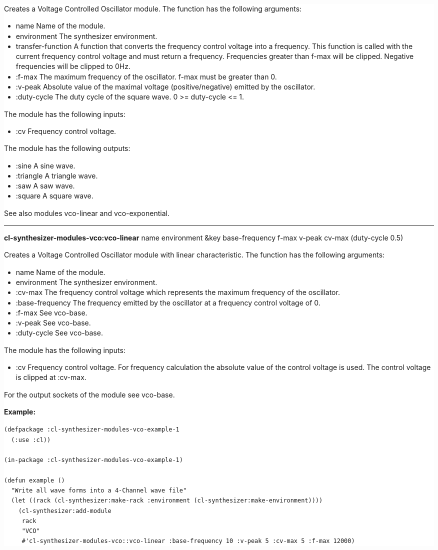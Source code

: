Creates a Voltage Controlled Oscillator module. The function has the following arguments:

*   name Name of the module.
*   environment The synthesizer environment.
*   transfer-function A function that converts the frequency control voltage into a frequency. This function is called with the current frequency control voltage and must return a frequency. Frequencies greater than f-max will be clipped. Negative frequencies will be clipped to 0Hz.
*   :f-max The maximum frequency of the oscillator. f-max must be greater than 0.
*   :v-peak Absolute value of the maximal voltage (positive/negative) emitted by the oscillator.
*   :duty-cycle The duty cycle of the square wave. 0 >= duty-cycle <= 1.

The module has the following inputs:

*   :cv Frequency control voltage.

The module has the following outputs:

*   :sine A sine wave.
*   :triangle A triangle wave.
*   :saw A saw wave.
*   :square A square wave.

See also modules vco-linear and vco-exponential.

* * *

**cl-synthesizer-modules-vco:vco-linear** name environment &key base-frequency f-max v-peak cv-max (duty-cycle 0.5)

Creates a Voltage Controlled Oscillator module with linear characteristic. The function has the following arguments:

*   name Name of the module.
*   environment The synthesizer environment.
*   :cv-max The frequency control voltage which represents the maximum frequency of the oscillator.
*   :base-frequency The frequency emitted by the oscillator at a frequency control voltage of 0.
*   :f-max See vco-base.
*   :v-peak See vco-base.
*   :duty-cycle See vco-base.

The module has the following inputs:

*   :cv Frequency control voltage. For frequency calculation the absolute value of the control voltage is used. The control voltage is clipped at :cv-max.

For the output sockets of the module see vco-base.

**Example:**

    (defpackage :cl-synthesizer-modules-vco-example-1
      (:use :cl))
    
    (in-package :cl-synthesizer-modules-vco-example-1)
    
    (defun example ()
      "Write all wave forms into a 4-Channel wave file"
      (let ((rack (cl-synthesizer:make-rack :environment (cl-synthesizer:make-environment))))
        (cl-synthesizer:add-module
         rack
         "VCO"
         #'cl-synthesizer-modules-vco::vco-linear :base-frequency 10 :v-peak 5 :cv-max 5 :f-max 12000)
        